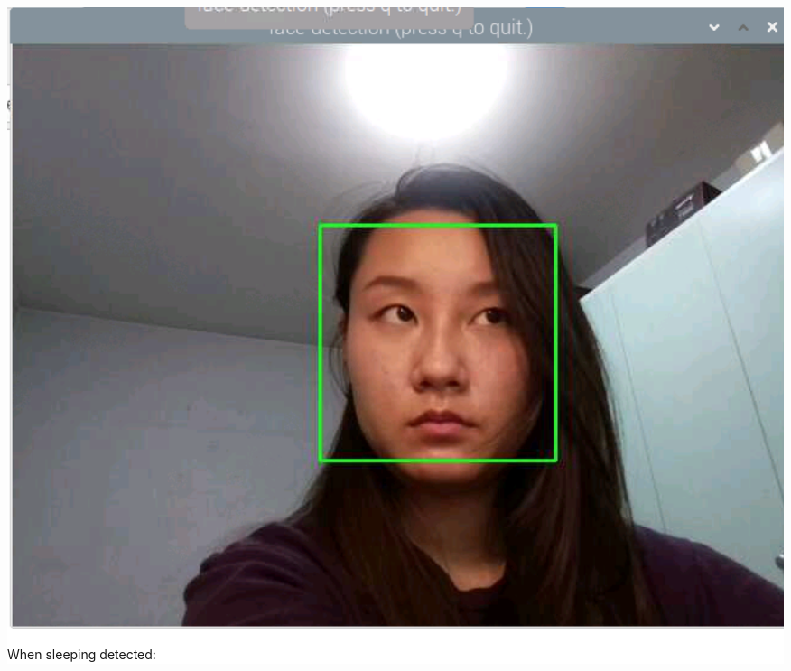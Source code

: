 ![not-sleeping](https://github.com/sonipapa/Interactive-Lab-Hub/blob/Spring2021/Lab%205/img/eye-open.png)

When sleeping detected: